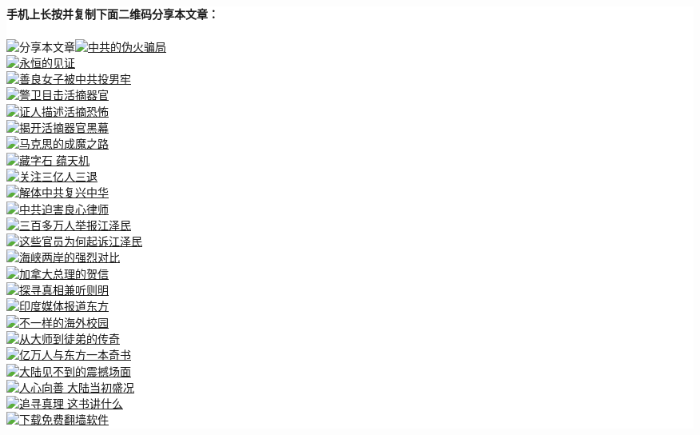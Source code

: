 <strong>手机上长按并复制下面二维码分享本文章：</strong><br><br><img src="https://chart.apis.google.com/chart?cht=qr&chs=240x240&choe=UTF-8&chld=M|2&chl=https://github.com/crgjqw3751/djy/blob/master/gb/15/5/6/n4428134.md%231" title="分享本文章"></td><td VALIGN=TOP><a href="https://github.com/crgjqw3751/djy/blob/master/gb/16/1/21/n4622075.md?dfh#1" target="_blank"><img src="https://raw.githubusercontent.com/crgjqw3751/djy/master/gb/300/wei-f1.jpg" title="中共的伪火骗局"  alt="中共的伪火骗局"></a><br><a href="https://github.com/crgjqw3751/www/blob/master/README.md?dfh#9" target="_blank"><img src="https://raw.githubusercontent.com/crgjqw3751/djy/master/gb/300/yong-h.jpg" title="永恒的见证"  alt="永恒的见证"></a><br><a href="https://github.com/crgjqw3751/djy/blob/master/gb/13/9/29/n3974789.md?dfh#1" target="_blank"><img src="https://raw.githubusercontent.com/crgjqw3751/djy/master/gb/300/shang-lnz.jpg" title="善良女子被中共投男牢"  alt="善良女子被中共投男牢"></a><br><a href="https://github.com/crgjqw3751/djy/blob/master/gb/16/3/16/n4663449.md?dfh#1" target="_blank"><img src="https://raw.githubusercontent.com/crgjqw3751/djy/master/gb/300/huo-z3.jpg" title="警卫目击活摘器官"  alt="警卫目击活摘器官"></a><br><a href="https://github.com/crgjqw3751/djy/blob/master/gb/16/8/7/n8177641.md?dfh#1" target="_blank"><img src="https://raw.githubusercontent.com/crgjqw3751/djy/master/gb/300/huo-z4.jpg" title="证人描述活摘恐怖"  alt="证人描述活摘恐怖"></a><br><a href="https://github.com/crgjqw3751/djy/blob/master/gb/10/4/19/n2881569.md?dfh#1" target="_blank"><img src="https://raw.githubusercontent.com/crgjqw3751/djy/master/gb/300/huo-z1.jpg" title="揭开活摘器官黑幕"  alt="揭开活摘器官黑幕"></a><br><a href="https://github.com/crgjqw3751/djy/blob/master/gb/10/11/7/n3077476.md?dfh#1" target="_blank"><img src="https://raw.githubusercontent.com/crgjqw3751/djy/master/gb/300/ma-ks.jpg" title="马克思的成魔之路"  alt="马克思的成魔之路"></a><br><a href="https://github.com/crgjqw3751/djy/blob/master/gb/14/6/9/n4173977.md?dfh#1" target="_blank"><img src="https://raw.githubusercontent.com/crgjqw3751/djy/master/gb/300/chang-zs.jpg" title="藏字石 蕴天机"  alt="藏字石 蕴天机"></a><br><a href="https://github.com/crgjqw3751/djy/blob/master/gb/18/5/10/n10381511.md?dfh#1" target="_blank"><img src="https://raw.githubusercontent.com/crgjqw3751/djy/master/gb/300/st1.jpg" title="关注三亿人三退"  alt="关注三亿人三退"></a><br><a href="https://github.com/crgjqw3751/djy/blob/master/gb/18/3/21/n10237682.md?dfh#1" target="_blank"><img src="https://raw.githubusercontent.com/crgjqw3751/djy/master/gb/300/jie-t.jpg" title="解体中共复兴中华"  alt="解体中共复兴中华"></a><br><a href="https://github.com/crgjqw3751/djy/blob/master/gb/9/2/9/n2422991.md?dfh#1" target="_blank"><img src="https://raw.githubusercontent.com/crgjqw3751/djy/master/gb/300/gao-zs.jpg" title="中共迫害良心律师"  alt="中共迫害良心律师"></a><br><a href="https://github.com/crgjqw3751/djy/blob/master/gb/18/12/9/n10900044.md?dfh#1" target="_blank"><img src="https://raw.githubusercontent.com/crgjqw3751/djy/master/gb/300/sj1.jpg" title="三百多万人举报江泽民"  alt="三百多万人举报江泽民"></a><br><a href="https://github.com/crgjqw3751/djy/blob/master/gb/18/8/28/n10672014.md?dfh#1" target="_blank"><img src="https://raw.githubusercontent.com/crgjqw3751/djy/master/gb/300/sj2.jpg" title="这些官员为何起诉江泽民"  alt="这些官员为何起诉江泽民"></a><br><a href="https://github.com/crgjqw3751/djy/blob/master/gb/8/12/18/n2367165.md?dfh#1" target="_blank"><img src="https://raw.githubusercontent.com/crgjqw3751/djy/master/gb/300/liangan.jpg" title="海峡两岸的强烈对比"  alt="海峡两岸的强烈对比"></a><br><a href="https://github.com/crgjqw3751/djy/blob/master/gb/15/12/10/n4593139.md?dfh#1" target="_blank"><img src="https://raw.githubusercontent.com/crgjqw3751/djy/master/gb/300/jia-ndzl.jpg" title="加拿大总理的贺信"  alt="加拿大总理的贺信"></a><br><a href="https://github.com/crgjqw3751/djy/blob/master/gb/11/6/17/n3289382.md?dfh#1" target="_blank"><img src="https://raw.githubusercontent.com/crgjqw3751/djy/master/gb/300/xiao-wd.jpg" title="探寻真相兼听则明"  alt="探寻真相兼听则明"></a><br><a href="https://github.com/crgjqw3751/djy/blob/master/gb/18/10/27/n10812623.md?dfh#1" target="_blank"><img src="https://raw.githubusercontent.com/crgjqw3751/djy/master/gb/300/yindu.jpg" title="印度媒体报道东方"  alt="印度媒体报道东方"></a><br><a href="https://github.com/crgjqw3751/djy/blob/master/gb/18/6/9/n10469652.md?dfh#1" target="_blank"><img src="https://raw.githubusercontent.com/crgjqw3751/djy/master/gb/300/xie-j.jpg" title="不一样的海外校园"  alt="不一样的海外校园"></a><br><a href="https://github.com/crgjqw3751/djy/blob/master/gb/7/4/5/n1669415.md?dfh#1" target="_blank"><img src="https://raw.githubusercontent.com/crgjqw3751/djy/master/gb/300/li-up.jpg" title="从大师到徒弟的传奇"  alt="从大师到徒弟的传奇"></a><br><a href="https://github.com/crgjqw3751/djy/blob/master/gb/17/5/26/n9191512.md?dfh#1" target="_blank"><img src="https://raw.githubusercontent.com/crgjqw3751/djy/master/gb/300/zfl2.jpg" title="亿万人与东方一本奇书"  alt="亿万人与东方一本奇书"></a><br><a href="https://github.com/crgjqw3751/djy/blob/master/gb/13/11/27/n4020290.md?dfh#1" target="_blank"><img src="https://raw.githubusercontent.com/crgjqw3751/djy/master/gb/300/zhen-h.jpg" title="大陆见不到的震撼场面"  alt="大陆见不到的震撼场面"></a><br><a href="https://github.com/crgjqw3751/djy/blob/master/gb/15/7/17/n4482910.md?dfh#1" target="_blank"><img src="https://raw.githubusercontent.com/crgjqw3751/djy/master/gb/300/dalu-sk.jpg" title="人心向善 大陆当初盛况"  alt="人心向善 大陆当初盛况"></a><br><a href="https://github.com/crgjqw3751/djy/blob/master/gb/19/1/5/n10955468.md?dfh#1" target="_blank"><img src="https://raw.githubusercontent.com/crgjqw3751/djy/master/gb/300/zfl1.jpg" title="追寻真理 这书讲什么"  alt="追寻真理 这书讲什么"></a><br><a href="https://github.com/crgjqw3751/www/blob/master/README.md?dfh#1" target="_blank"><img src="https://raw.githubusercontent.com/crgjqw3751/djy/master/gb/300/fq1.jpg" title="下载免费翻墙软件"  alt="下载免费翻墙软件"></a><br></td></tr></table>
